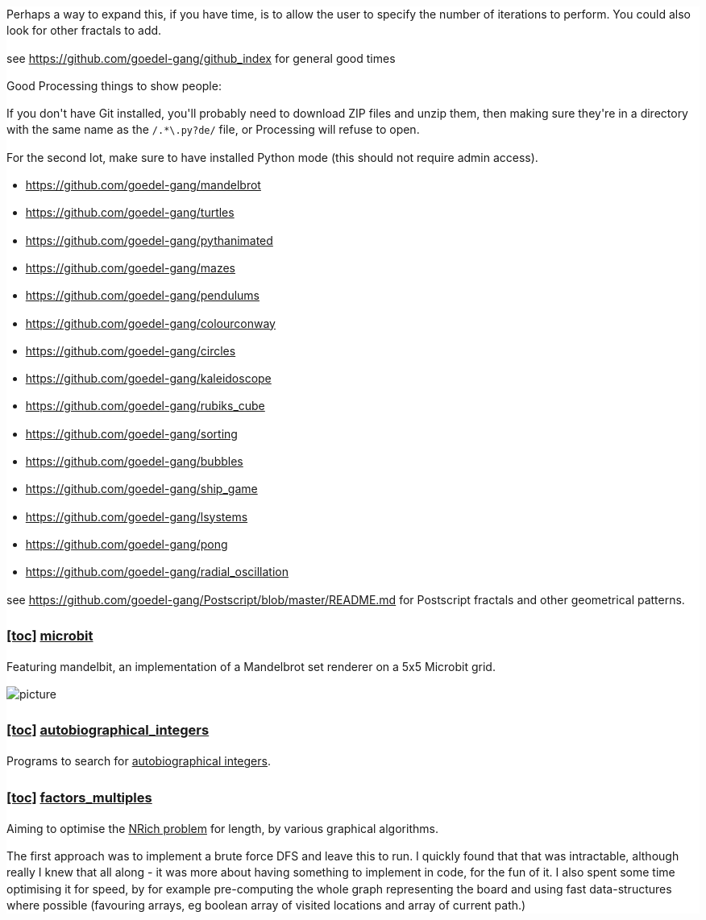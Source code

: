 Perhaps a way to expand this, if you have time, is to allow the user to specify
the number of iterations to perform. You could also look for other fractals to
add.

see <https://github.com/goedel-gang/github_index> for general good times

Good Processing things to show people:

If you don't have Git installed, you'll probably need to download ZIP files and
unzip them, then making sure they're in a directory with the same name as the
`/.*\.py?de/` file, or Processing will refuse to open.

For the second lot, make sure to have installed Python mode (this should not
require admin access).

- <https://github.com/goedel-gang/mandelbrot>
- <https://github.com/goedel-gang/turtles>
- <https://github.com/goedel-gang/pythanimated>
- <https://github.com/goedel-gang/mazes>
- <https://github.com/goedel-gang/pendulums>
- <https://github.com/goedel-gang/colourconway>
- <https://github.com/goedel-gang/circles>

- <https://github.com/goedel-gang/kaleidoscope>
- <https://github.com/goedel-gang/rubiks_cube>
- <https://github.com/goedel-gang/sorting>
- <https://github.com/goedel-gang/bubbles>
- <https://github.com/goedel-gang/ship_game>
- <https://github.com/goedel-gang/lsystems>
- <https://github.com/goedel-gang/pong>
- <https://github.com/goedel-gang/radial_oscillation>

see <https://github.com/goedel-gang/Postscript/blob/master/README.md>
for Postscript fractals and other geometrical patterns.
### [\[toc\]](#table-of-contents) [microbit](https://github.com/goedel-gang/microbit)
Featuring mandelbit, an implementation of a Mandelbrot set renderer on a 5x5
Microbit grid.

![picture](https://github.com/goedel-gang/microbit/blob/master/mandelbrot.jpg)
### [\[toc\]](#table-of-contents) [autobiographical\_integers](https://github.com/goedel-gang/autobiographical_integers)
Programs to search for [autobiographical integers](https://oeis.org/A138480).
### [\[toc\]](#table-of-contents) [factors\_multiples](https://github.com/goedel-gang/factors_multiples)
Aiming to optimise the [NRich problem](https://nrich.maths.org/5468/solution)
for length, by various graphical algorithms.

The first approach was to implement a brute force DFS and leave this to run. I
quickly found that that was intractable, although really I knew that all along -
it was more about having something to implement in code, for the fun of it. I
also spent some time optimising it for speed, by for example pre-computing the
whole graph representing the board and using fast data-structures where possible
(favouring arrays, eg boolean array of visited locations and array of current
path.)


[1]: https://github.com/goedel-gang/tile_encoding/blob/master/src/magic_encode.py
[2]: https://github.com/goedel-gang/tile_encoding/blob/master/SOLUTION.md
[3]: https://github.com/goedel-gang/tile_encoding/blob/master/DOCUMENTATION.md